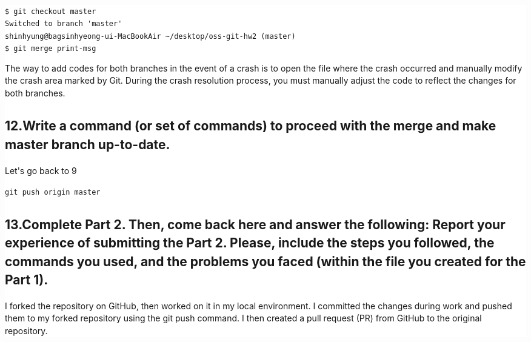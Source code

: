 ```
$ git checkout master
Switched to branch 'master'
shinhyung@bagsinhyeong-ui-MacBookAir ~/desktop/oss-git-hw2 (master)
$ git merge print-msg
```
The way to add codes for both branches in the event of a crash is to open the file where the crash occurred and manually modify the crash area marked by Git. During the crash resolution process, you must manually adjust the code to reflect the changes for both branches.

## 12.Write a command (or set of commands) to proceed with the merge and make master branch up-to-date.
Let's go back to 9
```
git push origin master
```

## 13.Complete Part 2. Then, come back here and answer the following: Report your experience of submitting the Part 2. Please, include the steps you followed, the commands you used, and the problems you faced (within the file you created for the Part 1).
I forked the repository on GitHub, then worked on it in my local environment. I committed the changes during work and pushed them to my forked repository using the git push command. I then created a pull request (PR) from GitHub to the original repository.
